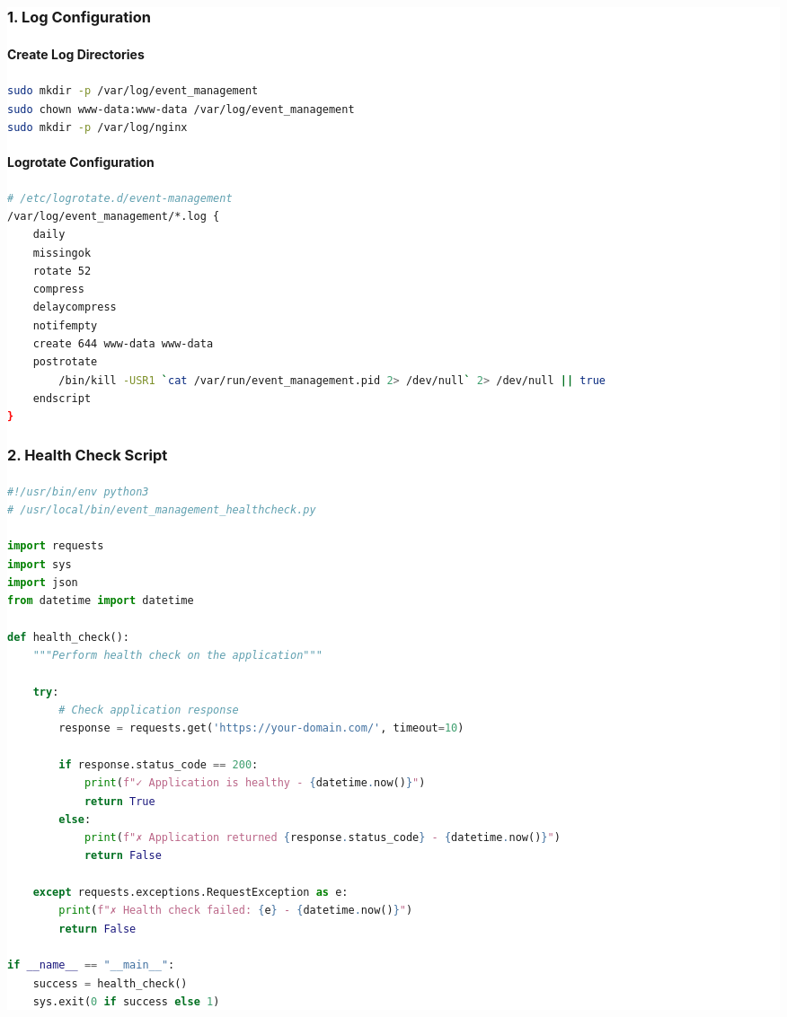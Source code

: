 ### **1. Log Configuration**

#### **Create Log Directories**
```bash
sudo mkdir -p /var/log/event_management
sudo chown www-data:www-data /var/log/event_management
sudo mkdir -p /var/log/nginx
```

#### **Logrotate Configuration**
```bash
# /etc/logrotate.d/event-management
/var/log/event_management/*.log {
    daily
    missingok
    rotate 52
    compress
    delaycompress
    notifempty
    create 644 www-data www-data
    postrotate
        /bin/kill -USR1 `cat /var/run/event_management.pid 2> /dev/null` 2> /dev/null || true
    endscript
}
```

### **2. Health Check Script**
```python
#!/usr/bin/env python3
# /usr/local/bin/event_management_healthcheck.py

import requests
import sys
import json
from datetime import datetime

def health_check():
    """Perform health check on the application"""
    
    try:
        # Check application response
        response = requests.get('https://your-domain.com/', timeout=10)
        
        if response.status_code == 200:
            print(f"✓ Application is healthy - {datetime.now()}")
            return True
        else:
            print(f"✗ Application returned {response.status_code} - {datetime.now()}")
            return False
            
    except requests.exceptions.RequestException as e:
        print(f"✗ Health check failed: {e} - {datetime.now()}")
        return False

if __name__ == "__main__":
    success = health_check()
    sys.exit(0 if success else 1)
```
